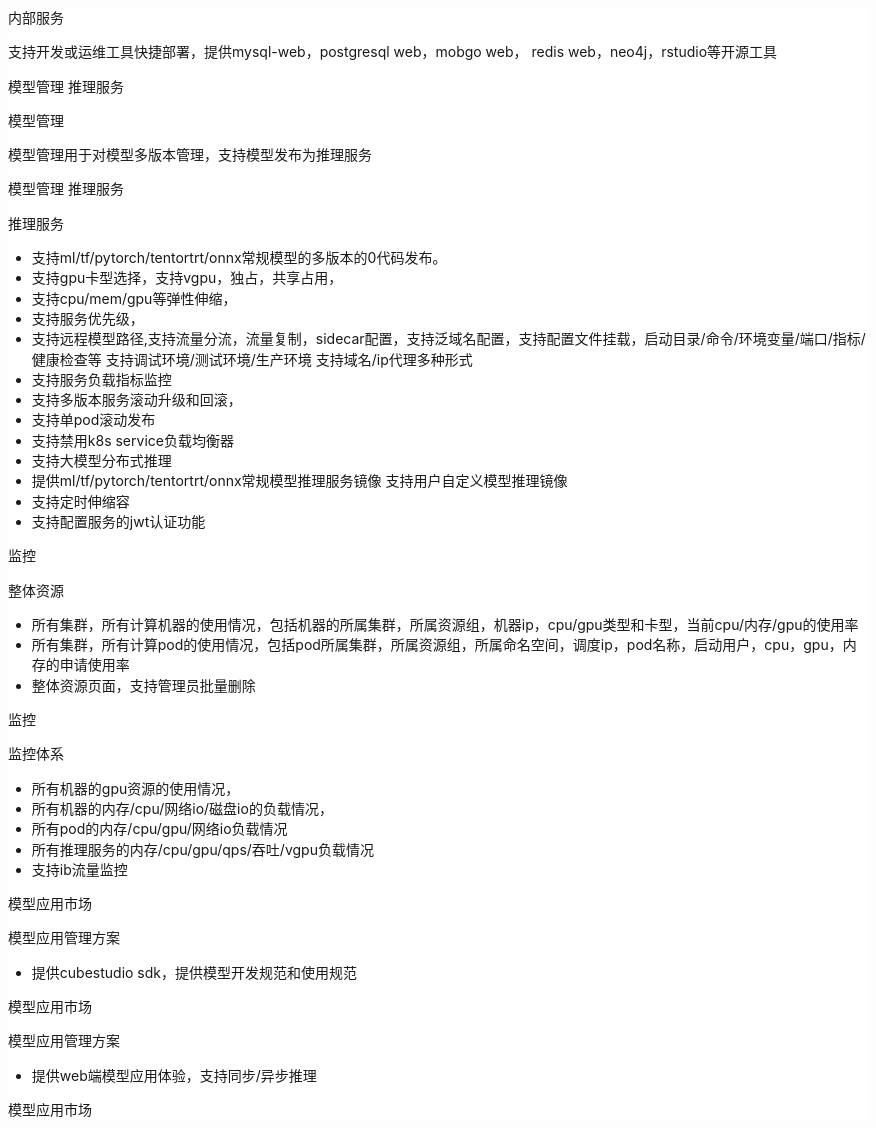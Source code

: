 内部服务

支持开发或运维工具快捷部署，提供mysql-web，postgresql web，mobgo web， redis web，neo4j，rstudio等开源工具

模型管理 推理服务

模型管理

模型管理用于对模型多版本管理，支持模型发布为推理服务

模型管理 推理服务

推理服务

-   支持ml/tf/pytorch/tentortrt/onnx常规模型的多版本的0代码发布。
-   支持gpu卡型选择，支持vgpu，独占，共享占用，
-   支持cpu/mem/gpu等弹性伸缩，
-   支持服务优先级，
-   支持远程模型路径,支持流量分流，流量复制，sidecar配置，支持泛域名配置，支持配置文件挂载，启动目录/命令/环境变量/端口/指标/健康检查等 支持调试环境/测试环境/生产环境 支持域名/ip代理多种形式
-   支持服务负载指标监控
-   支持多版本服务滚动升级和回滚，
-   支持单pod滚动发布
-   支持禁用k8s service负载均衡器
-   支持大模型分布式推理
-   提供ml/tf/pytorch/tentortrt/onnx常规模型推理服务镜像 支持用户自定义模型推理镜像
-   支持定时伸缩容
-   支持配置服务的jwt认证功能

监控

整体资源

-   所有集群，所有计算机器的使用情况，包括机器的所属集群，所属资源组，机器ip，cpu/gpu类型和卡型，当前cpu/内存/gpu的使用率
-   所有集群，所有计算pod的使用情况，包括pod所属集群，所属资源组，所属命名空间，调度ip，pod名称，启动用户，cpu，gpu，内存的申请使用率
-   整体资源页面，支持管理员批量删除

监控

监控体系

-   所有机器的gpu资源的使用情况，
-   所有机器的内存/cpu/网络io/磁盘io的负载情况，
-   所有pod的内存/cpu/gpu/网络io负载情况
-   所有推理服务的内存/cpu/gpu/qps/吞吐/vgpu负载情况
-   支持ib流量监控

模型应用市场

模型应用管理方案

-   提供cubestudio sdk，提供模型开发规范和使用规范

模型应用市场

模型应用管理方案

-   提供web端模型应用体验，支持同步/异步推理

模型应用市场
